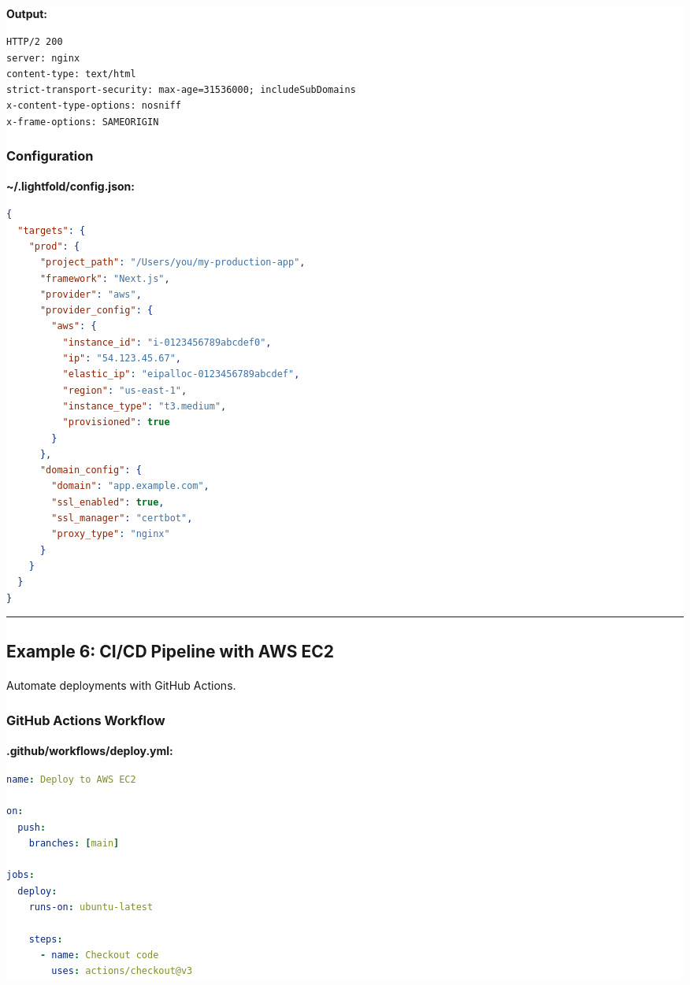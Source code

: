 **Output:**
```
HTTP/2 200
server: nginx
content-type: text/html
strict-transport-security: max-age=31536000; includeSubDomains
x-content-type-options: nosniff
x-frame-options: SAMEORIGIN
```

### Configuration

**~/.lightfold/config.json:**
```json
{
  "targets": {
    "prod": {
      "project_path": "/Users/you/my-production-app",
      "framework": "Next.js",
      "provider": "aws",
      "provider_config": {
        "aws": {
          "instance_id": "i-0123456789abcdef0",
          "ip": "54.123.45.67",
          "elastic_ip": "eipalloc-0123456789abcdef",
          "region": "us-east-1",
          "instance_type": "t3.medium",
          "provisioned": true
        }
      },
      "domain_config": {
        "domain": "app.example.com",
        "ssl_enabled": true,
        "ssl_manager": "certbot",
        "proxy_type": "nginx"
      }
    }
  }
}
```

---

## Example 6: CI/CD Pipeline with AWS EC2

Automate deployments with GitHub Actions.

### GitHub Actions Workflow

**.github/workflows/deploy.yml:**
```yaml
name: Deploy to AWS EC2

on:
  push:
    branches: [main]

jobs:
  deploy:
    runs-on: ubuntu-latest

    steps:
      - name: Checkout code
        uses: actions/checkout@v3

```